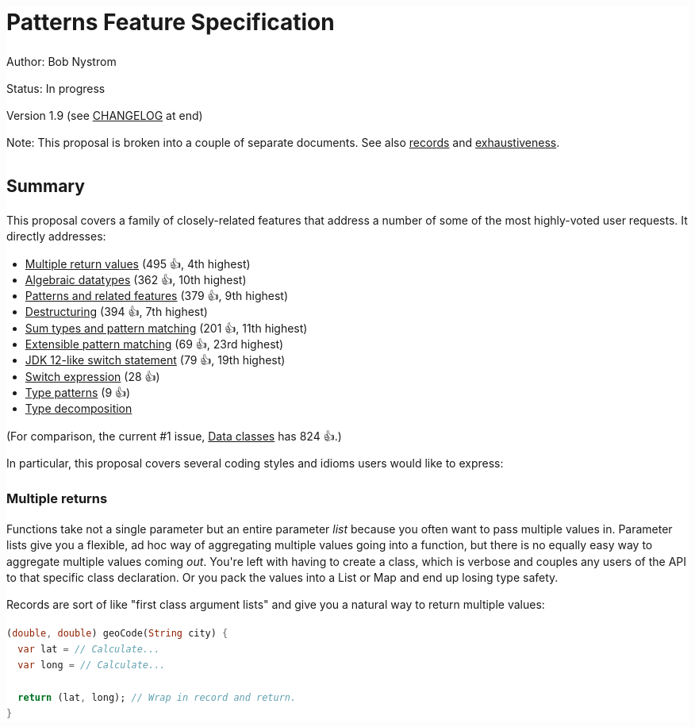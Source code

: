 # Patterns Feature Specification

Author: Bob Nystrom

Status: In progress

Version 1.9 (see [CHANGELOG](#CHANGELOG) at end)

Note: This proposal is broken into a couple of separate documents. See also
[records][] and [exhaustiveness][].

[records]: https://github.com/dart-lang/language/blob/master/working/0546-patterns/records-feature-specification.md

## Summary

This proposal covers a family of closely-related features that address a number
of some of the most highly-voted user requests. It directly addresses:

*   [Multiple return values](https://github.com/dart-lang/language/issues/68) (495 👍, 4th highest)
*   [Algebraic datatypes](https://github.com/dart-lang/language/issues/349) (362 👍, 10th highest)
*   [Patterns and related features](https://github.com/dart-lang/language/issues/546) (379 👍, 9th highest)
*   [Destructuring](https://github.com/dart-lang/language/issues/207) (394 👍, 7th highest)
*   [Sum types and pattern matching](https://github.com/dart-lang/language/issues/83) (201 👍, 11th highest)
*   [Extensible pattern matching](https://github.com/dart-lang/language/issues/1047) (69 👍, 23rd highest)
*   [JDK 12-like switch statement](https://github.com/dart-lang/language/issues/27) (79 👍, 19th highest)
*   [Switch expression](https://github.com/dart-lang/language/issues/307) (28 👍)
*   [Type patterns](https://github.com/dart-lang/language/issues/170) (9 👍)
*   [Type decomposition](https://github.com/dart-lang/language/issues/169)

(For comparison, the current #1 issue, [Data classes](https://github.com/dart-lang/language/issues/314) has 824 👍.)

In particular, this proposal covers several coding styles and idioms users
would like to express:

### Multiple returns

Functions take not a single parameter but an entire parameter *list* because
you often want to pass multiple values in. Parameter lists give you a flexible,
ad hoc way of aggregating multiple values going into a function, but there is
no equally easy way to aggregate multiple values coming *out*. You're left with
having to create a class, which is verbose and couples any users of the API to
that specific class declaration. Or you pack the values into a List or Map and
end up losing type safety.

Records are sort of like "first class argument lists" and give you a natural
way to return multiple values:

```dart
(double, double) geoCode(String city) {
  var lat = // Calculate...
  var long = // Calculate...

  return (lat, long); // Wrap in record and return.
}
```


[swift pattern]: https://docs.swift.org/swift-book/ReferenceManual/Patterns.html
[matcher]: #refutable-patterns-matchers
[binder]: #irrefutable-patterns-binders
[declarationBinder]: #irrefutable-patterns-binders
[pattern variable declaration]: #pattern-variable-declaration
[switch case]: #switch-statement
[recordBinder]: #record-binder
[recordMatcher]: #record-matcher
[listBinder]: #list-binder
[listMatcher]: #list-matcher
[mapBinder]: #map-binder
[mapMatcher]: #map-matcher
[wildcardBinder]: #wildcard-binder
[wildcardMatcher]: #wildcard-matcher
[variableBinder]: #variable-binder
[variableMatcher]: #variable-matcher
[castBinder]: #cast-binder
[nullAssertBinder]: #null-assert-binder
[literalMatcher]: #literal-matcher
[constantMatcher]: #constant-matcher
[nullCheckMatcher]: #null-check-matcher
[extractMatcher]: #extractor-matcher
[2126]: https://github.com/dart-lang/language/issues/2126
[if-case in swift]: https://useyourloaf.com/blog/swift-if-case-let/
[swift null check]: https://docs.swift.org/swift-book/ReferenceManual/Patterns.html#ID520
[exhaustiveness]: https://github.com/dart-lang/language/blob/master/working/0546-patterns/exhaustiveness.md
[#2231]: https://github.com/dart-lang/language/issues/2231
[#2193]: https://github.com/dart-lang/language/issues/2193
[#2181]: https://github.com/dart-lang/language/issues/2181
[#2138]: https://github.com/dart-lang/language/issues/2138